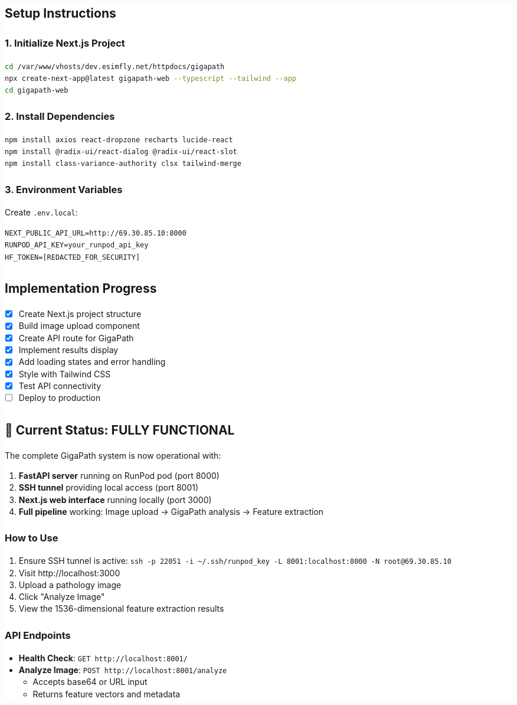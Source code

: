## Setup Instructions

### 1. Initialize Next.js Project
```bash
cd /var/www/vhosts/dev.esimfly.net/httpdocs/gigapath
npx create-next-app@latest gigapath-web --typescript --tailwind --app
cd gigapath-web
```

### 2. Install Dependencies
```bash
npm install axios react-dropzone recharts lucide-react
npm install @radix-ui/react-dialog @radix-ui/react-slot
npm install class-variance-authority clsx tailwind-merge
```

### 3. Environment Variables
Create `.env.local`:
```env
NEXT_PUBLIC_API_URL=http://69.30.85.10:8000
RUNPOD_API_KEY=your_runpod_api_key
HF_TOKEN=[REDACTED_FOR_SECURITY]
```

## Implementation Progress
- [x] Create Next.js project structure
- [x] Build image upload component
- [x] Create API route for GigaPath
- [x] Implement results display
- [x] Add loading states and error handling
- [x] Style with Tailwind CSS
- [x] Test API connectivity
- [ ] Deploy to production

## 🎉 Current Status: FULLY FUNCTIONAL

The complete GigaPath system is now operational with:
1. **FastAPI server** running on RunPod pod (port 8000)
2. **SSH tunnel** providing local access (port 8001)
3. **Next.js web interface** running locally (port 3000)
4. **Full pipeline** working: Image upload → GigaPath analysis → Feature extraction

### How to Use
1. Ensure SSH tunnel is active: `ssh -p 22051 -i ~/.ssh/runpod_key -L 8001:localhost:8000 -N root@69.30.85.10`
2. Visit http://localhost:3000
3. Upload a pathology image
4. Click "Analyze Image"
5. View the 1536-dimensional feature extraction results

### API Endpoints
- **Health Check**: `GET http://localhost:8001/`
- **Analyze Image**: `POST http://localhost:8001/analyze`
  - Accepts base64 or URL input
  - Returns feature vectors and metadata